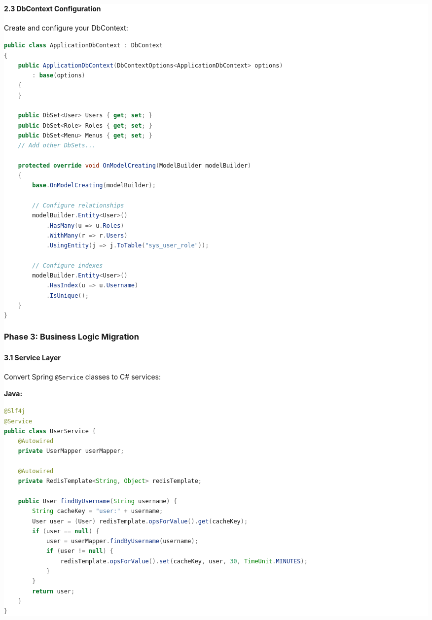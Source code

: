 #### 2.3 DbContext Configuration

Create and configure your DbContext:

```csharp
public class ApplicationDbContext : DbContext
{
    public ApplicationDbContext(DbContextOptions<ApplicationDbContext> options)
        : base(options)
    {
    }

    public DbSet<User> Users { get; set; }
    public DbSet<Role> Roles { get; set; }
    public DbSet<Menu> Menus { get; set; }
    // Add other DbSets...

    protected override void OnModelCreating(ModelBuilder modelBuilder)
    {
        base.OnModelCreating(modelBuilder);

        // Configure relationships
        modelBuilder.Entity<User>()
            .HasMany(u => u.Roles)
            .WithMany(r => r.Users)
            .UsingEntity(j => j.ToTable("sys_user_role"));

        // Configure indexes
        modelBuilder.Entity<User>()
            .HasIndex(u => u.Username)
            .IsUnique();
    }
}
```

### Phase 3: Business Logic Migration

#### 3.1 Service Layer

Convert Spring `@Service` classes to C# services:

**Java:**
```java
@Slf4j
@Service
public class UserService {
    @Autowired
    private UserMapper userMapper;
    
    @Autowired
    private RedisTemplate<String, Object> redisTemplate;
    
    public User findByUsername(String username) {
        String cacheKey = "user:" + username;
        User user = (User) redisTemplate.opsForValue().get(cacheKey);
        if (user == null) {
            user = userMapper.findByUsername(username);
            if (user != null) {
                redisTemplate.opsForValue().set(cacheKey, user, 30, TimeUnit.MINUTES);
            }
        }
        return user;
    }
}
```
